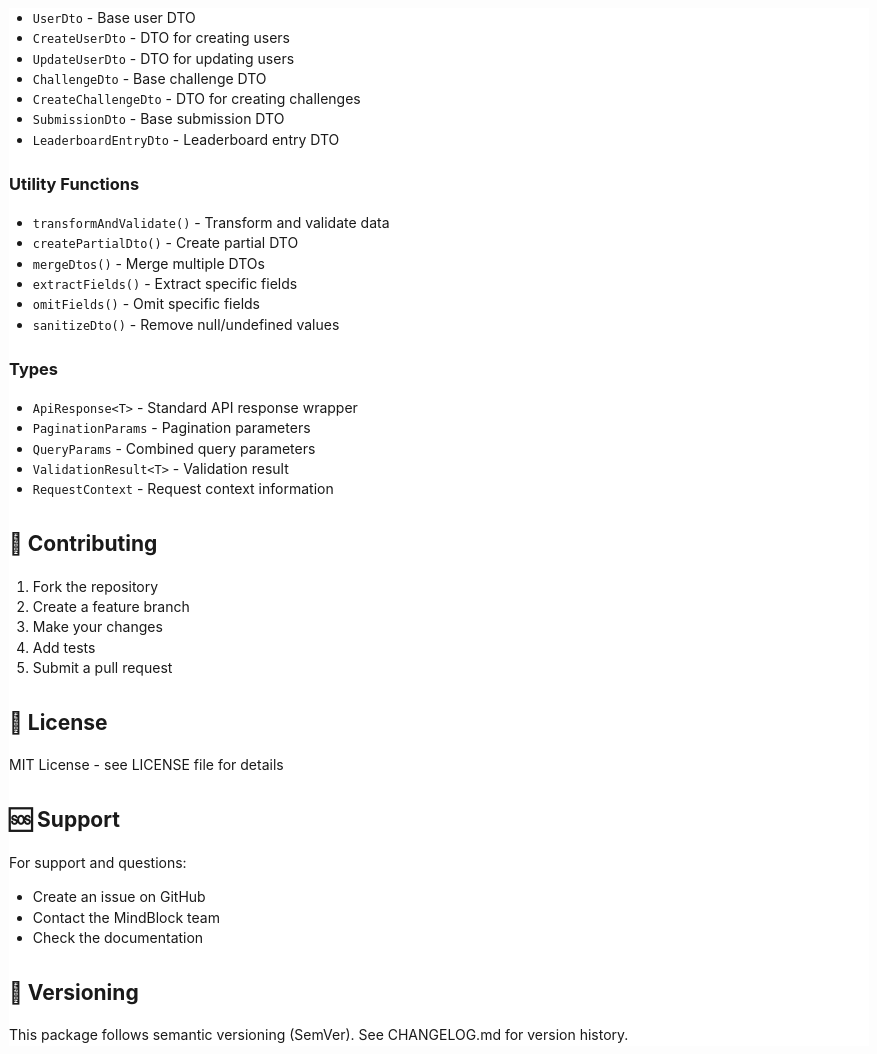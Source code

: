 - `UserDto` - Base user DTO
- `CreateUserDto` - DTO for creating users
- `UpdateUserDto` - DTO for updating users
- `ChallengeDto` - Base challenge DTO
- `CreateChallengeDto` - DTO for creating challenges
- `SubmissionDto` - Base submission DTO
- `LeaderboardEntryDto` - Leaderboard entry DTO

### Utility Functions

- `transformAndValidate()` - Transform and validate data
- `createPartialDto()` - Create partial DTO
- `mergeDtos()` - Merge multiple DTOs
- `extractFields()` - Extract specific fields
- `omitFields()` - Omit specific fields
- `sanitizeDto()` - Remove null/undefined values

### Types

- `ApiResponse<T>` - Standard API response wrapper
- `PaginationParams` - Pagination parameters
- `QueryParams` - Combined query parameters
- `ValidationResult<T>` - Validation result
- `RequestContext` - Request context information

## 🤝 Contributing

1. Fork the repository
2. Create a feature branch
3. Make your changes
4. Add tests
5. Submit a pull request

## 📄 License

MIT License - see LICENSE file for details

## 🆘 Support

For support and questions:
- Create an issue on GitHub
- Contact the MindBlock team
- Check the documentation

## 🔄 Versioning

This package follows semantic versioning (SemVer). See CHANGELOG.md for version history. 
